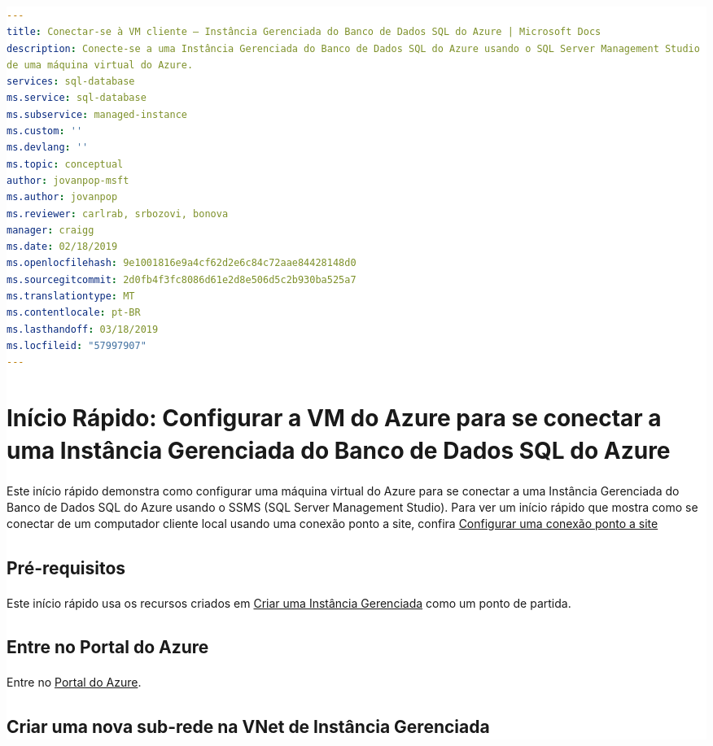 ```yaml
---
title: Conectar-se à VM cliente – Instância Gerenciada do Banco de Dados SQL do Azure | Microsoft Docs
description: Conecte-se a uma Instância Gerenciada do Banco de Dados SQL do Azure usando o SQL Server Management Studio de uma máquina virtual do Azure.
services: sql-database
ms.service: sql-database
ms.subservice: managed-instance
ms.custom: ''
ms.devlang: ''
ms.topic: conceptual
author: jovanpop-msft
ms.author: jovanpop
ms.reviewer: carlrab, srbozovi, bonova
manager: craigg
ms.date: 02/18/2019
ms.openlocfilehash: 9e1001816e9a4cf62d2e6c84c72aae84428148d0
ms.sourcegitcommit: 2d0fb4f3fc8086d61e2d8e506d5c2b930ba525a7
ms.translationtype: MT
ms.contentlocale: pt-BR
ms.lasthandoff: 03/18/2019
ms.locfileid: "57997907"
---
```

# <a name="quickstart-configure-azure-vm-to-connect-to-an-azure-sql-database-managed-instance"></a>Início Rápido: Configurar a VM do Azure para se conectar a uma Instância Gerenciada do Banco de Dados SQL do Azure

Este início rápido demonstra como configurar uma máquina virtual do Azure para se conectar a uma Instância Gerenciada do Banco de Dados SQL do Azure usando o SSMS (SQL Server Management Studio). Para ver um início rápido que mostra como se conectar de um computador cliente local usando uma conexão ponto a site, confira [Configurar uma conexão ponto a site](sql-database-managed-instance-configure-p2s.md) 

## <a name="prerequisites"></a>Pré-requisitos

Este início rápido usa os recursos criados em [Criar uma Instância Gerenciada](sql-database-managed-instance-get-started.md) como um ponto de partida.

## <a name="sign-in-to-the-azure-portal"></a>Entre no Portal do Azure

Entre no [Portal do Azure](https://portal.azure.com/).

## <a name="create-a-new-subnet-in-the-managed-instance-vnet"></a>Criar uma nova sub-rede na VNet de Instância Gerenciada
